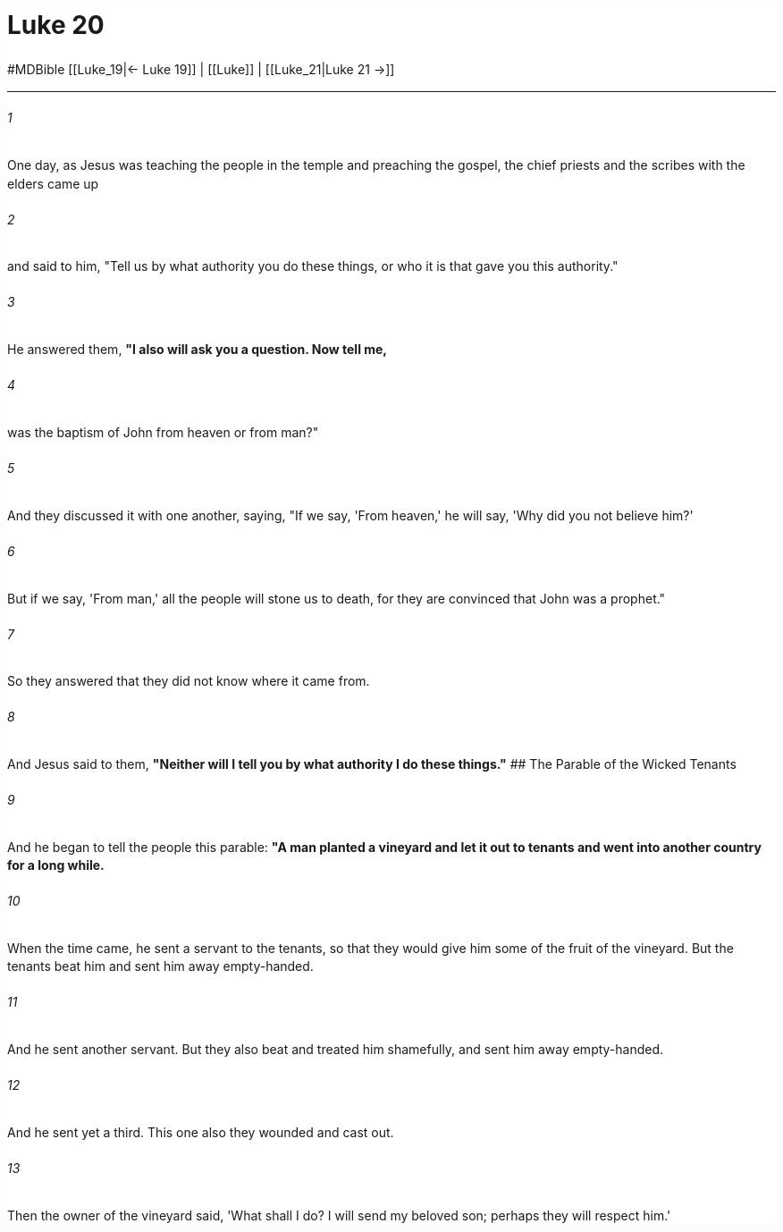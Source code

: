 # Luke 20
#MDBible
[[Luke_19|← Luke 19]] | [[Luke]] | [[Luke_21|Luke 21 →]]

***


###### 1 
One day, as Jesus was teaching the people in the temple and preaching the gospel, the chief priests and the scribes with the elders came up 

###### 2 
and said to him, "Tell us by what authority you do these things, or who it is that gave you this authority." 

###### 3 
He answered them, **"I also will ask you a question. Now tell me,** 

###### 4 
was the baptism of John from heaven or from man?" 

###### 5 
And they discussed it with one another, saying, "If we say, 'From heaven,' he will say, 'Why did you not believe him?' 

###### 6 
But if we say, 'From man,' all the people will stone us to death, for they are convinced that John was a prophet." 

###### 7 
So they answered that they did not know where it came from. 

###### 8 
And Jesus said to them, **"Neither will I tell you by what authority I do these things."** ## The Parable of the Wicked Tenants 

###### 9 
And he began to tell the people this parable: **"A man planted a vineyard and let it out to tenants and went into another country for a long while.** 

###### 10 
When the time came, he sent a servant to the tenants, so that they would give him some of the fruit of the vineyard. But the tenants beat him and sent him away empty-handed. 

###### 11 
And he sent another servant. But they also beat and treated him shamefully, and sent him away empty-handed. 

###### 12 
And he sent yet a third. This one also they wounded and cast out. 

###### 13 
Then the owner of the vineyard said, 'What shall I do? I will send my beloved son; perhaps they will respect him.' 
